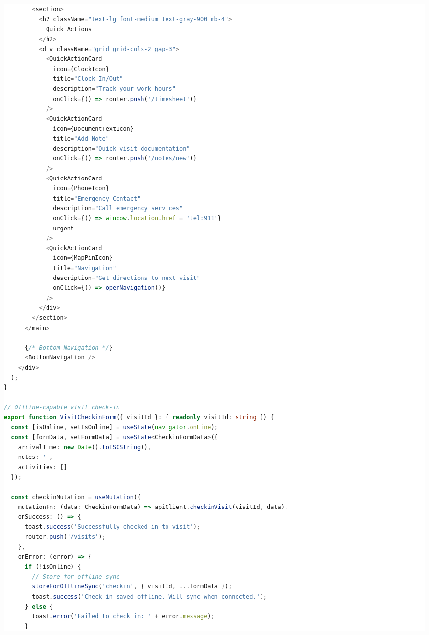 ```typescript
        <section>
          <h2 className="text-lg font-medium text-gray-900 mb-4">
            Quick Actions
          </h2>
          <div className="grid grid-cols-2 gap-3">
            <QuickActionCard
              icon={ClockIcon}
              title="Clock In/Out"
              description="Track your work hours"
              onClick={() => router.push('/timesheet')}
            />
            <QuickActionCard
              icon={DocumentTextIcon}
              title="Add Note"
              description="Quick visit documentation"
              onClick={() => router.push('/notes/new')}
            />
            <QuickActionCard
              icon={PhoneIcon}
              title="Emergency Contact"
              description="Call emergency services"
              onClick={() => window.location.href = 'tel:911'}
              urgent
            />
            <QuickActionCard
              icon={MapPinIcon}
              title="Navigation"
              description="Get directions to next visit"
              onClick={() => openNavigation()}
            />
          </div>
        </section>
      </main>

      {/* Bottom Navigation */}
      <BottomNavigation />
    </div>
  );
}

// Offline-capable visit check-in
export function VisitCheckinForm({ visitId }: { readonly visitId: string }) {
  const [isOnline, setIsOnline] = useState(navigator.onLine);
  const [formData, setFormData] = useState<CheckinFormData>({
    arrivalTime: new Date().toISOString(),
    notes: '',
    activities: []
  });

  const checkinMutation = useMutation({
    mutationFn: (data: CheckinFormData) => apiClient.checkinVisit(visitId, data),
    onSuccess: () => {
      toast.success('Successfully checked in to visit');
      router.push('/visits');
    },
    onError: (error) => {
      if (!isOnline) {
        // Store for offline sync
        storeForOfflineSync('checkin', { visitId, ...formData });
        toast.success('Check-in saved offline. Will sync when connected.');
      } else {
        toast.error('Failed to check in: ' + error.message);
      }
```